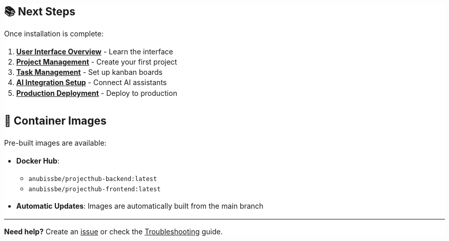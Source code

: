 ## 📚 Next Steps

Once installation is complete:

1. **[User Interface Overview](User-Interface-Overview)** - Learn the interface
2. **[Project Management](Project-Management)** - Create your first project
3. **[Task Management](Task-Management)** - Set up kanban boards
4. **[AI Integration Setup](AI-Integration-Setup)** - Connect AI assistants
5. **[Production Deployment](Production-Deployment)** - Deploy to production

## 🔗 Container Images

Pre-built images are available:

- **Docker Hub**: 
  - `anubissbe/projecthub-backend:latest`
  - `anubissbe/projecthub-frontend:latest`

- **Automatic Updates**: Images are automatically built from the main branch

---

**Need help?** Create an [issue](https://github.com/anubissbe/ProjectHub-Mcp/issues) or check the [Troubleshooting](Troubleshooting) guide.